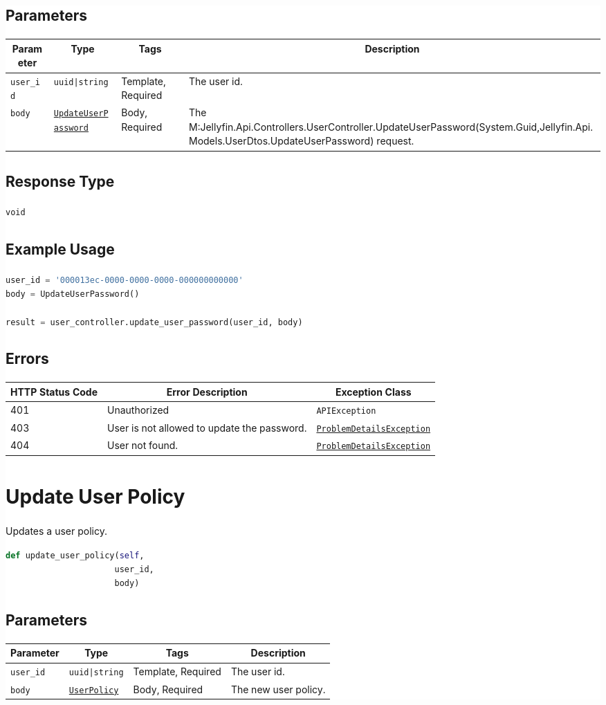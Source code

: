 ## Parameters

| Parameter | Type | Tags | Description |
|  --- | --- | --- | --- |
| `user_id` | `uuid\|string` | Template, Required | The user id. |
| `body` | [`UpdateUserPassword`](../../doc/models/update-user-password.md) | Body, Required | The M:Jellyfin.Api.Controllers.UserController.UpdateUserPassword(System.Guid,Jellyfin.Api.Models.UserDtos.UpdateUserPassword) request. |

## Response Type

`void`

## Example Usage

```python
user_id = '000013ec-0000-0000-0000-000000000000'
body = UpdateUserPassword()

result = user_controller.update_user_password(user_id, body)
```

## Errors

| HTTP Status Code | Error Description | Exception Class |
|  --- | --- | --- |
| 401 | Unauthorized | `APIException` |
| 403 | User is not allowed to update the password. | [`ProblemDetailsException`](../../doc/models/problem-details-exception.md) |
| 404 | User not found. | [`ProblemDetailsException`](../../doc/models/problem-details-exception.md) |


# Update User Policy

Updates a user policy.

```python
def update_user_policy(self,
                      user_id,
                      body)
```

## Parameters

| Parameter | Type | Tags | Description |
|  --- | --- | --- | --- |
| `user_id` | `uuid\|string` | Template, Required | The user id. |
| `body` | [`UserPolicy`](../../doc/models/user-policy.md) | Body, Required | The new user policy. |

